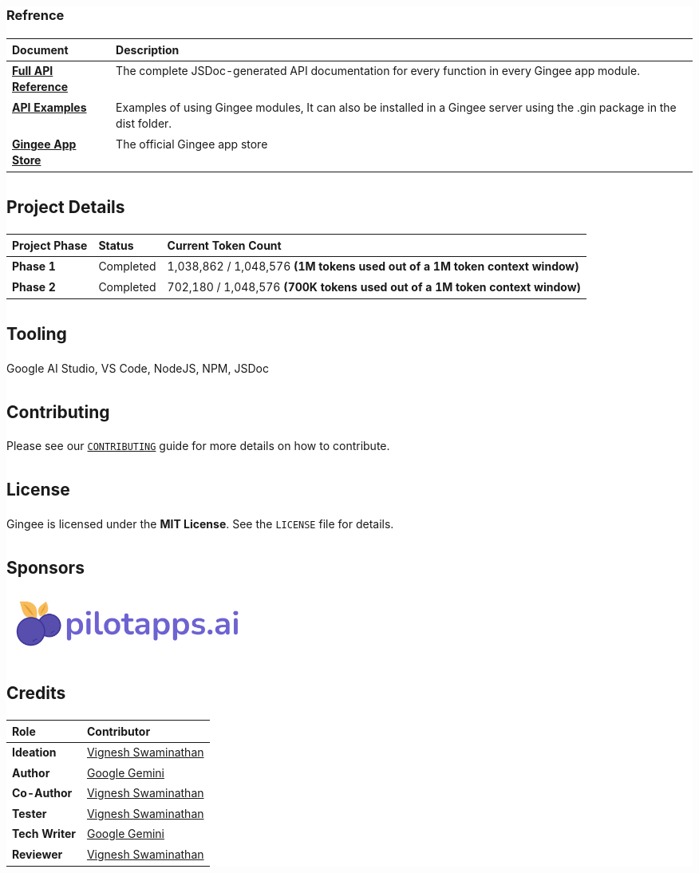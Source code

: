 ### **Refrence**
| Document | Description |
| :--- | :--- |
| **[Full API Reference](https://gingerhome.github.io/gingee-docs/)** | The complete JSDoc-generated API documentation for every function in every Gingee app module. |
|**[API Examples](https://github.com/gingerhome/gingee-examples)** | Examples of using Gingee modules, It can also be installed in a Gingee server using the .gin package in the dist folder.|                                     |
|**[Gingee App Store](https://gingerhome.github.io/ginstore/)**| The official Gingee app store|


## **Project Details**
| **Project Phase** | **Status**  | **Current Token Count**|
| :--- | :--- | :--- |
| **Phase 1**       | Completed   | 1,038,862 / 1,048,576 **(1M tokens used out of a 1M token context window)** |
| **Phase 2**       | Completed | 702,180 / 1,048,576 **(700K tokens used out of a 1M token context window)** |

## **Tooling**
Google AI Studio, VS Code, NodeJS, NPM, JSDoc

## **Contributing**

Please see our [`CONTRIBUTING`](./docs/CONTRIBUTING.md) guide for more details on how to contribute.

## **License**

Gingee is licensed under the **MIT License**. See the `LICENSE` file for details.

## **Sponsors**
[<img src="./docs/sponsors/pilotapps-white-bg.png" alt="Gingee" width="300"/>](https://pilotapps.ai)

## **Credits**

| Role            | Contributor                                                  |
| :-------------- | :----------------------------------------------------------- |
| **Ideation**    | [Vignesh Swaminathan](https://www.linkedin.com/in/vigneshs/) |
| **Author**      | [Google Gemini](https://deepmind.google/models/gemini/pro/)  |
| **Co-Author**   | [Vignesh Swaminathan](https://www.linkedin.com/in/vigneshs/) |
| **Tester**      | [Vignesh Swaminathan](https://www.linkedin.com/in/vigneshs/) |
| **Tech Writer** | [Google Gemini](https://deepmind.google/models/gemini/pro/)  |
| **Reviewer**    | [Vignesh Swaminathan](https://www.linkedin.com/in/vigneshs/) |
